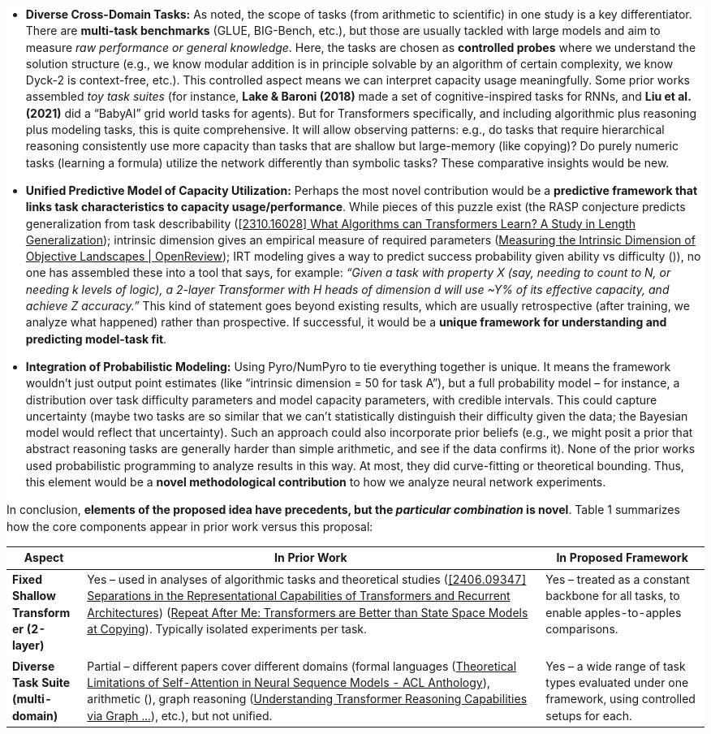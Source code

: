 - **Diverse Cross-Domain Tasks:** As noted, the scope of tasks (from arithmetic to scientific) in one study is a key differentiator. There are **multi-task benchmarks** (GLUE, BIG-Bench, etc.), but those are usually tackled with large models and aim to measure *raw performance or general knowledge*. Here, the tasks are chosen as **controlled probes** where we understand the solution structure (e.g., we know modular addition is in principle solvable by an algorithm of certain complexity, we know Dyck-2 is context-free, etc.). This controlled aspect means we can interpret capacity usage meaningfully. Some prior works assembled *toy task suites* (for instance, **Lake & Baroni (2018)** made a set of cognitive-inspired tasks for RNNs, and **Liu et al. (2021)** did a “BabyAI” grid world tasks for agents). But for Transformers specifically, and including algorithmic plus reasoning plus modeling tasks, this is quite comprehensive. It will allow observing patterns: e.g., do tasks that require hierarchical reasoning consistently use more capacity than tasks that are shallow but large-memory (like copying)? Do purely numeric tasks (learning a formula) utilize the network differently than symbolic tasks? These comparative insights would be new. 

- **Unified Predictive Model of Capacity Utilization:** Perhaps the most novel contribution would be a **predictive framework that links task characteristics to capacity usage/performance**. While pieces of this puzzle exist (the RASP conjecture predicts generalization from task describability ([[2310.16028] What Algorithms can Transformers Learn? A Study in Length Generalization](https://arxiv.org/abs/2310.16028#:~:text=computational%20model%20of%20a%20Transformer,distribution%20behavior%2C%20but%20our%20conjecture)); intrinsic dimension gives an empirical measure of required parameters ([Measuring the Intrinsic Dimension of Objective Landscapes | OpenReview](https://openreview.net/forum?id=ryup8-WCW#:~:text=This%20latter%20result%20has%20the,cartography%20of%20the%20objective%20landscapes)); IRT modeling gives a way to predict success probability given ability vs difficulty ([](https://www.jmlr.org/papers/volume24/20-1318/20-1318.pdf#:~:text=model%20and%20obtain%20the%20discrimination,and%20discrimination%20using%20the%2011))), no one has assembled these into a tool that says, for example: *“Given a task with property X (say, needing to count to N, or needing k levels of logic), a 2-layer Transformer with H heads of dimension d will use ~Y% of its effective capacity, and achieve Z accuracy.”* This kind of statement goes beyond existing results, which are usually retrospective (after training, we analyze what happened) rather than prospective. If successful, it would be a **unique framework for understanding and predicting model-task fit**.

- **Integration of Probabilistic Modeling:** Using Pyro/NumPyro to tie everything together is unique. It means the framework wouldn’t just output point estimates (like “intrinsic dimension = 50 for task A”), but a full probability model – for instance, a distribution over task difficulty parameters and model capacity parameters, with credible intervals. This could capture uncertainty (maybe two tasks are so similar that we can’t statistically distinguish their difficulty given the data; the Bayesian model would reflect that uncertainty). Such an approach could also incorporate prior beliefs (e.g., we might posit a prior that abstract reasoning tasks are generally harder than simple arithmetic, and see if the data confirms it). None of the prior works used probabilistic programming to analyze results in this way. At most, they did curve-fitting or theoretical bounding. Thus, this element would be a **novel methodological contribution** to how we analyze neural network experiments.

In conclusion, **elements of the proposed idea have precedents, but the *particular combination* is novel**. Table 1 summarizes how the core components appear in prior work versus this proposal:

| **Aspect**                                     | **In Prior Work** | **In Proposed Framework** |
|-----------------------------------------------|-------------------|---------------------------|
| **Fixed Shallow Transformer (2-layer)**       | Yes – used in analyses of algorithmic tasks and theoretical studies ([[2406.09347] Separations in the Representational Capabilities of Transformers and Recurrent Architectures](https://arxiv.org/abs/2406.09347#:~:text=constant,log%20N)) ([Repeat After Me: Transformers are Better than State Space Models at Copying](https://proceedings.mlr.press/v235/jelassi24a.html#:~:text=analysis%20of%20the%20simple%20task,on%20tasks%20of%20practical%20interest)). Typically isolated experiments per task. | Yes – treated as a constant backbone for all tasks, to enable apples-to-apples comparisons. |
| **Diverse Task Suite (multi-domain)**         | Partial – different papers cover different domains (formal languages ([Theoretical Limitations of Self-Attention in Neural Sequence Models - ACL Anthology](https://aclanthology.org/2020.tacl-1.11/#:~:text=In%20this%20work%2C%20we%20mathematically,formal%20languages%20typically%20assumed%20in)), arithmetic ([](http://arxiv.org/pdf/2301.02679#:~:text=in%20the%20literature,layer)), graph reasoning ([Understanding Transformer Reasoning Capabilities via Graph ...](https://medium.com/the-software-frontier/understanding-transformer-reasoning-capabilities-via-graph-algorithms-e8b5d33f6c23#:~:text=Understanding%20Transformer%20Reasoning%20Capabilities%20via,tasks%2C%20to%20explore%20the)), etc.), but not unified. | Yes – a wide range of task types evaluated under one framework, using controlled setups for each. |